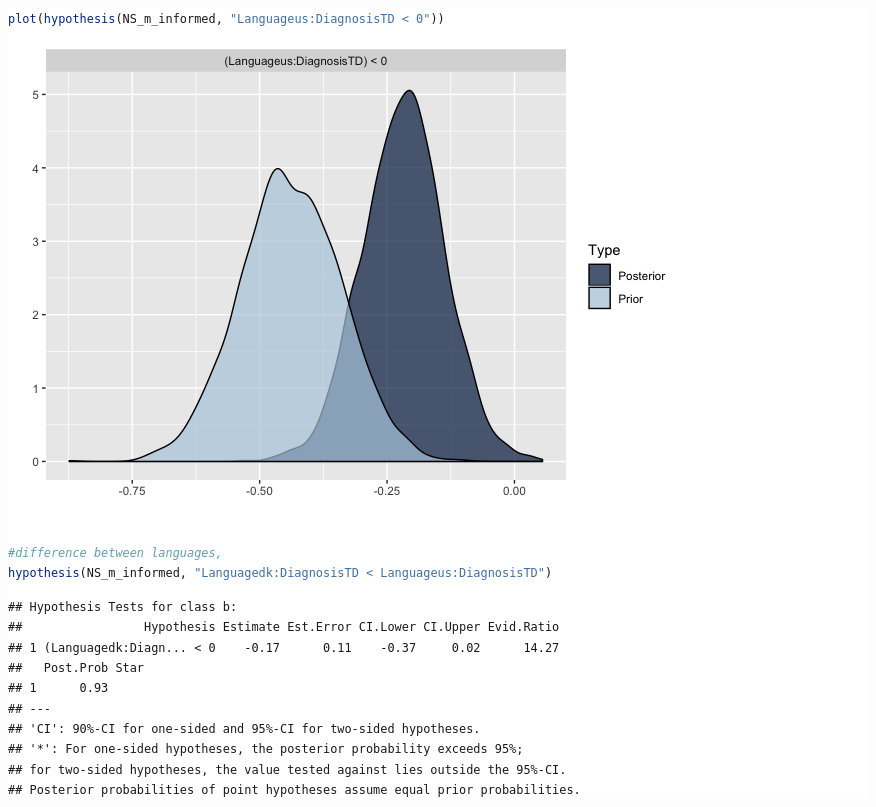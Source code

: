 ``` r
plot(hypothesis(NS_m_informed, "Languageus:DiagnosisTD < 0"))
```

![](Assignment4_files/figure-markdown_github/unnamed-chunk-4-4.png)

``` r
#difference between languages, 
hypothesis(NS_m_informed, "Languagedk:DiagnosisTD < Languageus:DiagnosisTD")
```

    ## Hypothesis Tests for class b:
    ##                 Hypothesis Estimate Est.Error CI.Lower CI.Upper Evid.Ratio
    ## 1 (Languagedk:Diagn... < 0    -0.17      0.11    -0.37     0.02      14.27
    ##   Post.Prob Star
    ## 1      0.93     
    ## ---
    ## 'CI': 90%-CI for one-sided and 95%-CI for two-sided hypotheses.
    ## '*': For one-sided hypotheses, the posterior probability exceeds 95%;
    ## for two-sided hypotheses, the value tested against lies outside the 95%-CI.
    ## Posterior probabilities of point hypotheses assume equal prior probabilities.
